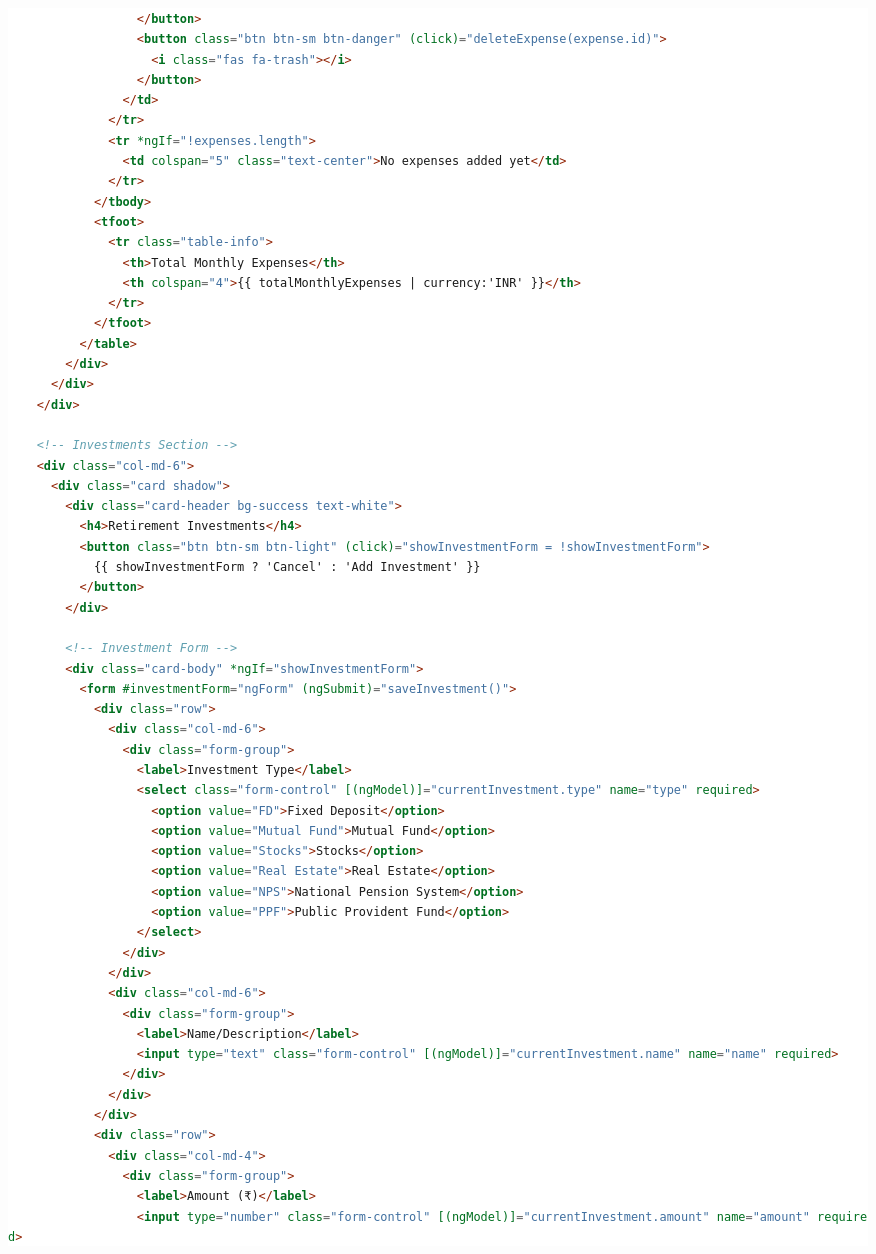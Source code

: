 ```html
                  </button>
                  <button class="btn btn-sm btn-danger" (click)="deleteExpense(expense.id)">
                    <i class="fas fa-trash"></i>
                  </button>
                </td>
              </tr>
              <tr *ngIf="!expenses.length">
                <td colspan="5" class="text-center">No expenses added yet</td>
              </tr>
            </tbody>
            <tfoot>
              <tr class="table-info">
                <th>Total Monthly Expenses</th>
                <th colspan="4">{{ totalMonthlyExpenses | currency:'INR' }}</th>
              </tr>
            </tfoot>
          </table>
        </div>
      </div>
    </div>

    <!-- Investments Section -->
    <div class="col-md-6">
      <div class="card shadow">
        <div class="card-header bg-success text-white">
          <h4>Retirement Investments</h4>
          <button class="btn btn-sm btn-light" (click)="showInvestmentForm = !showInvestmentForm">
            {{ showInvestmentForm ? 'Cancel' : 'Add Investment' }}
          </button>
        </div>

        <!-- Investment Form -->
        <div class="card-body" *ngIf="showInvestmentForm">
          <form #investmentForm="ngForm" (ngSubmit)="saveInvestment()">
            <div class="row">
              <div class="col-md-6">
                <div class="form-group">
                  <label>Investment Type</label>
                  <select class="form-control" [(ngModel)]="currentInvestment.type" name="type" required>
                    <option value="FD">Fixed Deposit</option>
                    <option value="Mutual Fund">Mutual Fund</option>
                    <option value="Stocks">Stocks</option>
                    <option value="Real Estate">Real Estate</option>
                    <option value="NPS">National Pension System</option>
                    <option value="PPF">Public Provident Fund</option>
                  </select>
                </div>
              </div>
              <div class="col-md-6">
                <div class="form-group">
                  <label>Name/Description</label>
                  <input type="text" class="form-control" [(ngModel)]="currentInvestment.name" name="name" required>
                </div>
              </div>
            </div>
            <div class="row">
              <div class="col-md-4">
                <div class="form-group">
                  <label>Amount (₹)</label>
                  <input type="number" class="form-control" [(ngModel)]="currentInvestment.amount" name="amount" required>
```